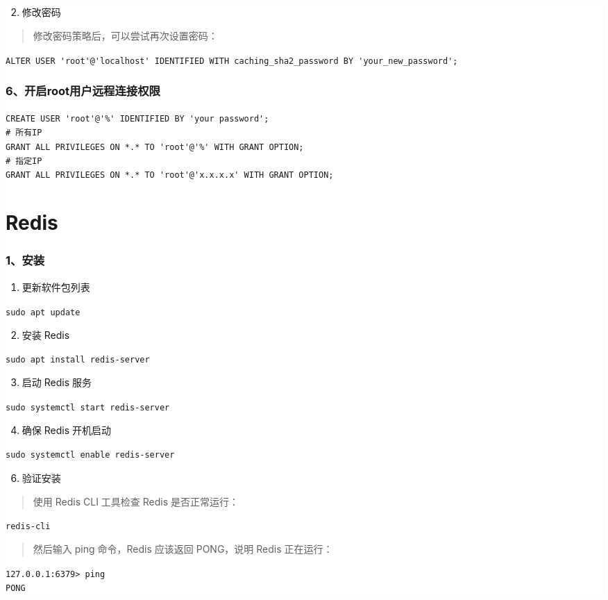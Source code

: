 2. 修改密码

> 修改密码策略后，可以尝试再次设置密码：

```shell
ALTER USER 'root'@'localhost' IDENTIFIED WITH caching_sha2_password BY 'your_new_password';
```

### 6、开启root用户远程连接权限

```mysql
CREATE USER 'root'@'%' IDENTIFIED BY 'your password';
# 所有IP
GRANT ALL PRIVILEGES ON *.* TO 'root'@'%' WITH GRANT OPTION;
# 指定IP
GRANT ALL PRIVILEGES ON *.* TO 'root'@'x.x.x.x' WITH GRANT OPTION;
```

# Redis

### 1、安装

1. 更新软件包列表

```shell
sudo apt update
```

2. 安装 Redis

```shell
sudo apt install redis-server
```

3. 启动 Redis 服务

```shell
sudo systemctl start redis-server
```

4. 确保 Redis 开机启动

```shell
sudo systemctl enable redis-server
```

6. 验证安装

> 使用 Redis CLI 工具检查 Redis 是否正常运行：

```shell
redis-cli
```

> 然后输入 ping 命令，Redis 应该返回 PONG，说明 Redis 正在运行：

```shell
127.0.0.1:6379> ping
PONG
```
